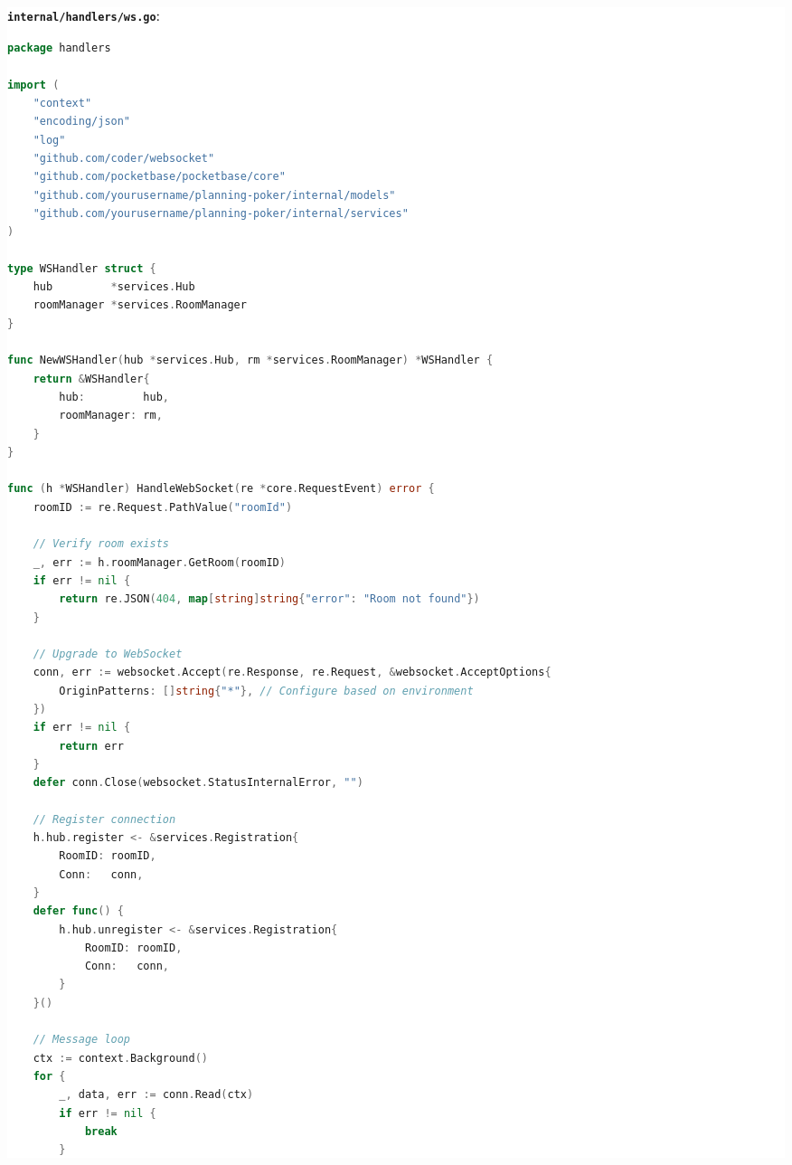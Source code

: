 **`internal/handlers/ws.go`**:
```go
package handlers

import (
    "context"
    "encoding/json"
    "log"
    "github.com/coder/websocket"
    "github.com/pocketbase/pocketbase/core"
    "github.com/yourusername/planning-poker/internal/models"
    "github.com/yourusername/planning-poker/internal/services"
)

type WSHandler struct {
    hub         *services.Hub
    roomManager *services.RoomManager
}

func NewWSHandler(hub *services.Hub, rm *services.RoomManager) *WSHandler {
    return &WSHandler{
        hub:         hub,
        roomManager: rm,
    }
}

func (h *WSHandler) HandleWebSocket(re *core.RequestEvent) error {
    roomID := re.Request.PathValue("roomId")

    // Verify room exists
    _, err := h.roomManager.GetRoom(roomID)
    if err != nil {
        return re.JSON(404, map[string]string{"error": "Room not found"})
    }

    // Upgrade to WebSocket
    conn, err := websocket.Accept(re.Response, re.Request, &websocket.AcceptOptions{
        OriginPatterns: []string{"*"}, // Configure based on environment
    })
    if err != nil {
        return err
    }
    defer conn.Close(websocket.StatusInternalError, "")

    // Register connection
    h.hub.register <- &services.Registration{
        RoomID: roomID,
        Conn:   conn,
    }
    defer func() {
        h.hub.unregister <- &services.Registration{
            RoomID: roomID,
            Conn:   conn,
        }
    }()

    // Message loop
    ctx := context.Background()
    for {
        _, data, err := conn.Read(ctx)
        if err != nil {
            break
        }

```
